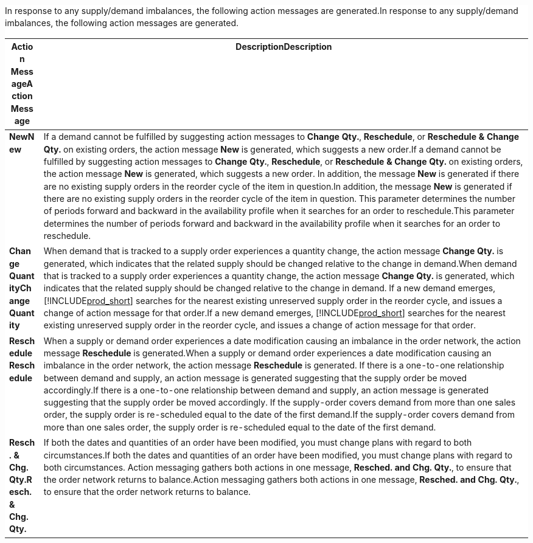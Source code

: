 <span data-ttu-id="c5f8e-225">In response to any supply/demand imbalances, the following action messages are generated.</span><span class="sxs-lookup"><span data-stu-id="c5f8e-225">In response to any supply/demand imbalances, the following action messages are generated.</span></span>  

|<span data-ttu-id="c5f8e-226">Action Message</span><span class="sxs-lookup"><span data-stu-id="c5f8e-226">Action Message</span></span>|<span data-ttu-id="c5f8e-227">Description</span><span class="sxs-lookup"><span data-stu-id="c5f8e-227">Description</span></span>|  
|--------------------|---------------------------------------|  
|<span data-ttu-id="c5f8e-228">**New**</span><span class="sxs-lookup"><span data-stu-id="c5f8e-228">**New**</span></span>|<span data-ttu-id="c5f8e-229">If a demand cannot be fulfilled by suggesting action messages to **Change Qty.**, **Reschedule**, or **Reschedule & Change Qty.** on existing orders, the action message **New** is generated, which suggests a new order.</span><span class="sxs-lookup"><span data-stu-id="c5f8e-229">If a demand cannot be fulfilled by suggesting action messages to **Change Qty.**, **Reschedule**, or **Reschedule & Change Qty.** on existing orders, the action message **New** is generated, which suggests a new order.</span></span> <span data-ttu-id="c5f8e-230">In addition, the message **New** is generated if there are no existing supply orders in the reorder cycle of the item in question.</span><span class="sxs-lookup"><span data-stu-id="c5f8e-230">In addition, the message **New** is generated if there are no existing supply orders in the reorder cycle of the item in question.</span></span> <span data-ttu-id="c5f8e-231">This parameter determines the number of periods forward and backward in the availability profile when it searches for an order to reschedule.</span><span class="sxs-lookup"><span data-stu-id="c5f8e-231">This parameter determines the number of periods forward and backward in the availability profile when it searches for an order to reschedule.</span></span>|  
|<span data-ttu-id="c5f8e-232">**Change Quantity**</span><span class="sxs-lookup"><span data-stu-id="c5f8e-232">**Change Quantity**</span></span>|<span data-ttu-id="c5f8e-233">When demand that is tracked to a supply order experiences a quantity change, the action message **Change Qty.** is generated, which indicates that the related supply should be changed relative to the change in demand.</span><span class="sxs-lookup"><span data-stu-id="c5f8e-233">When demand that is tracked to a supply order experiences a quantity change, the action message **Change Qty.** is generated, which indicates that the related supply should be changed relative to the change in demand.</span></span> <span data-ttu-id="c5f8e-234">If a new demand emerges, [!INCLUDE[prod_short](includes/prod_short.md)] searches for the nearest existing unreserved supply order in the reorder cycle, and issues a change of action message for that order.</span><span class="sxs-lookup"><span data-stu-id="c5f8e-234">If a new demand emerges, [!INCLUDE[prod_short](includes/prod_short.md)] searches for the nearest existing unreserved supply order in the reorder cycle, and issues a change of action message for that order.</span></span>|  
|<span data-ttu-id="c5f8e-235">**Reschedule**</span><span class="sxs-lookup"><span data-stu-id="c5f8e-235">**Reschedule**</span></span>|<span data-ttu-id="c5f8e-236">When a supply or demand order experiences a date modification causing an imbalance in the order network, the action message **Reschedule** is generated.</span><span class="sxs-lookup"><span data-stu-id="c5f8e-236">When a supply or demand order experiences a date modification causing an imbalance in the order network, the action message **Reschedule** is generated.</span></span> <span data-ttu-id="c5f8e-237">If there is a one-to-one relationship between demand and supply, an action message is generated suggesting that the supply order be moved accordingly.</span><span class="sxs-lookup"><span data-stu-id="c5f8e-237">If there is a one-to-one relationship between demand and supply, an action message is generated suggesting that the supply order be moved accordingly.</span></span> <span data-ttu-id="c5f8e-238">If the supply-order covers demand from more than one sales order, the supply order is re-scheduled equal to the date of the first demand.</span><span class="sxs-lookup"><span data-stu-id="c5f8e-238">If the supply-order covers demand from more than one sales order, the supply order is re-scheduled equal to the date of the first demand.</span></span>|  
|<span data-ttu-id="c5f8e-239">**Resch. & Chg. Qty.**</span><span class="sxs-lookup"><span data-stu-id="c5f8e-239">**Resch. & Chg. Qty.**</span></span>|<span data-ttu-id="c5f8e-240">If both the dates and quantities of an order have been modified, you must change plans with regard to both circumstances.</span><span class="sxs-lookup"><span data-stu-id="c5f8e-240">If both the dates and quantities of an order have been modified, you must change plans with regard to both circumstances.</span></span> <span data-ttu-id="c5f8e-241">Action messaging gathers both actions in one message, **Resched. and Chg. Qty.**, to ensure that the order network returns to balance.</span><span class="sxs-lookup"><span data-stu-id="c5f8e-241">Action messaging gathers both actions in one message, **Resched. and Chg. Qty.**, to ensure that the order network returns to balance.</span></span>|  